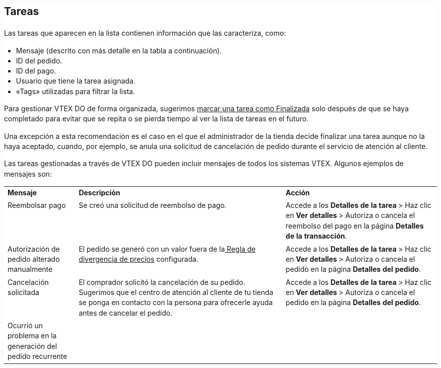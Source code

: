 ## Tareas

Las tareas que aparecen en la lista contienen información que las caracteriza, como:

- Mensaje (descrito con más detalle en la tabla a continuación).
- ID del pedido.
- ID del pago.
- Usuario que tiene la tarea asignada.
- «Tags» utilizadas para filtrar la lista.

Para gestionar VTEX DO de forma organizada, sugerimos [marcar una tarea como Finalizada](#cerrar-tarea) solo después de que se haya completado para evitar que se repita o se pierda tiempo al ver la lista de tareas en el futuro.

Una excepción a esta recomendación es el caso en el que el administrador de la tienda decide finalizar una tarea aunque no la haya aceptado, cuando, por ejemplo, se anula una solicitud de cancelación de pedido durante el servicio de atención al cliente.

Las tareas gestionadas a través de VTEX DO pueden incluir mensajes de todos los sistemas VTEX. Algunos ejemplos de mensajes son:

<table>
  <tr>
   <td><strong>Mensaje</strong>
   </td>
   <td><strong>Descripción</strong>
   </td>
   <td><strong>Acción</strong>
   </td>
  </tr>
  <tr>
   <td>Reembolsar pago
   </td>
   <td>Se creó una solicitud de reembolso de pago.
   </td>
   <td>Accede a los <strong>Detalles de la tarea </strong>> Haz clic en <strong>Ver detalles</strong> > Autoriza o cancela el reembolso del pago en la página <strong>Detalles de la transacción</strong>.
   </td>
  </tr>
  <tr>
   <td>Autorización de pedido alterado manualmente
   </td>
   <td>El pedido se generó con un valor fuera de la<a href="https://help.vtex.com/pt/tutorial/regra-de-divergencia-de-valores--6RlFLhD1rIRRshl83KnCjW"> Regla de divergencia de precios</a> configurada.
   </td>
   <td>Accede a los <strong>Detalles de la tarea </strong>> Haz clic en <strong>Ver detalles </strong>> Autoriza o cancela el pedido en la página <strong>Detalles del pedido</strong>.
   </td>
  </tr>
  <tr>
   <td>Cancelación solicitada
   </td>
   <td>El comprador solicitó la cancelación de su pedido. Sugerimos que el centro de atención al cliente de tu tienda se ponga en contacto con la persona para ofrecerle ayuda antes de cancelar el pedido.
   </td>
   <td>Accede a los <strong>Detalles de la tarea </strong>> Haz clic en <strong>Ver detalles </strong>> Autoriza o cancela el pedido en la página <strong>Detalles del pedido</strong>.
   </td>
  </tr>
  <tr>
   <td>Ocurrió un problema en la generación del pedido recurrente
   </td>